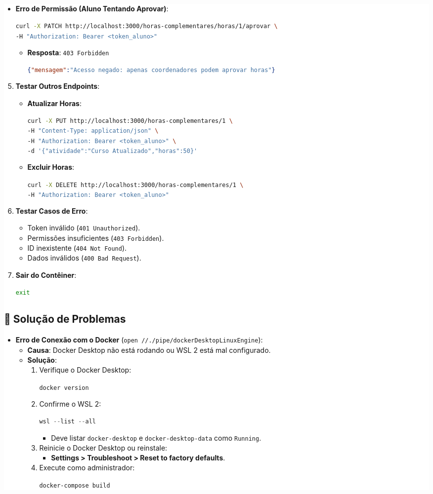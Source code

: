    - **Erro de Permissão (Aluno Tentando Aprovar)**:
     ```bash
     curl -X PATCH http://localhost:3000/horas-complementares/horas/1/aprovar \
     -H "Authorization: Bearer <token_aluno>"
     ```
     - **Resposta**: `403 Forbidden`
       ```json
       {"mensagem":"Acesso negado: apenas coordenadores podem aprovar horas"}
       ```

5. **Testar Outros Endpoints**:
   - **Atualizar Horas**:
     ```bash
     curl -X PUT http://localhost:3000/horas-complementares/1 \
     -H "Content-Type: application/json" \
     -H "Authorization: Bearer <token_aluno>" \
     -d '{"atividade":"Curso Atualizado","horas":50}'
     ```
   - **Excluir Horas**:
     ```bash
     curl -X DELETE http://localhost:3000/horas-complementares/1 \
     -H "Authorization: Bearer <token_aluno>"
     ```

6. **Testar Casos de Erro**:
   - Token inválido (`401 Unauthorized`).
   - Permissões insuficientes (`403 Forbidden`).
   - ID inexistente (`404 Not Found`).
   - Dados inválidos (`400 Bad Request`).

7. **Sair do Contêiner**:
   ```bash
   exit
   ```


## 🔧 Solução de Problemas

- **Erro de Conexão com o Docker** (`open //./pipe/dockerDesktopLinuxEngine`):
  - **Causa**: Docker Desktop não está rodando ou WSL 2 está mal configurado.
  - **Solução**:
    1. Verifique o Docker Desktop:
       ```bash
       docker version
       ```
    2. Confirme o WSL 2:
       ```powershell
       wsl --list --all
       ```
       - Deve listar `docker-desktop` e `docker-desktop-data` como `Running`.
    3. Reinicie o Docker Desktop ou reinstale:
       - **Settings > Troubleshoot > Reset to factory defaults**.
    4. Execute como administrador:
       ```bash
       docker-compose build
       ```
